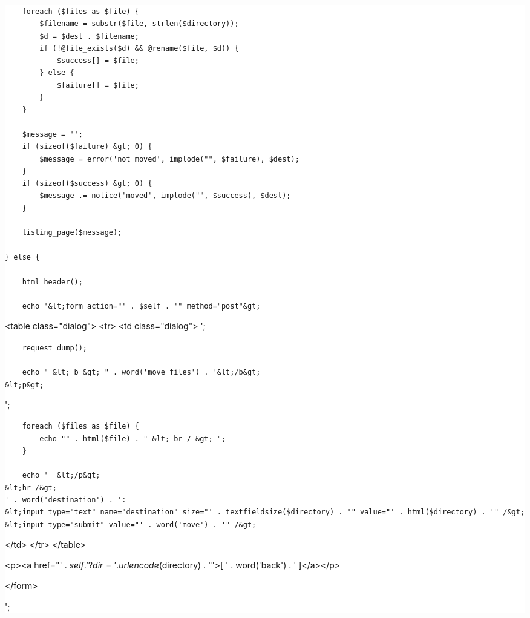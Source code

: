 		foreach ($files as $file) {
			$filename = substr($file, strlen($directory));
			$d = $dest . $filename;
			if (!@file_exists($d) && @rename($file, $d)) {
				$success[] = $file;
			} else {
				$failure[] = $file;
			}
		}

		$message = '';
		if (sizeof($failure) &gt; 0) {
			$message = error('not_moved', implode("", $failure), $dest);
		}
		if (sizeof($success) &gt; 0) {
			$message .= notice('moved', implode("", $success), $dest);
		}

		listing_page($message);

	} else {

		html_header();

		echo '&lt;form action="' . $self . '" method="post"&gt;

&lt;table class="dialog"&gt;
&lt;tr&gt;
&lt;td class="dialog"&gt;
';

		request_dump();

		echo " &lt; b &gt; " . word('move_files') . '&lt;/b&gt;
	&lt;p&gt;
';

		foreach ($files as $file) {
			echo "" . html($file) . " &lt; br / &gt; ";
		}

		echo '	&lt;/p&gt;
	&lt;hr /&gt;
	' . word('destination') . ':
	&lt;input type="text" name="destination" size="' . textfieldsize($directory) . '" value="' . html($directory) . '" /&gt;
	&lt;input type="submit" value="' . word('move') . '" /&gt;
&lt;/td&gt;
&lt;/tr&gt;
&lt;/table&gt;

&lt;p&gt;&lt;a href="' . $self . ' ? dir = ' . urlencode($directory) . '"&gt;[ ' . word('back') . ' ]&lt;/a&gt;&lt;/p&gt;

&lt;/form&gt;

';

